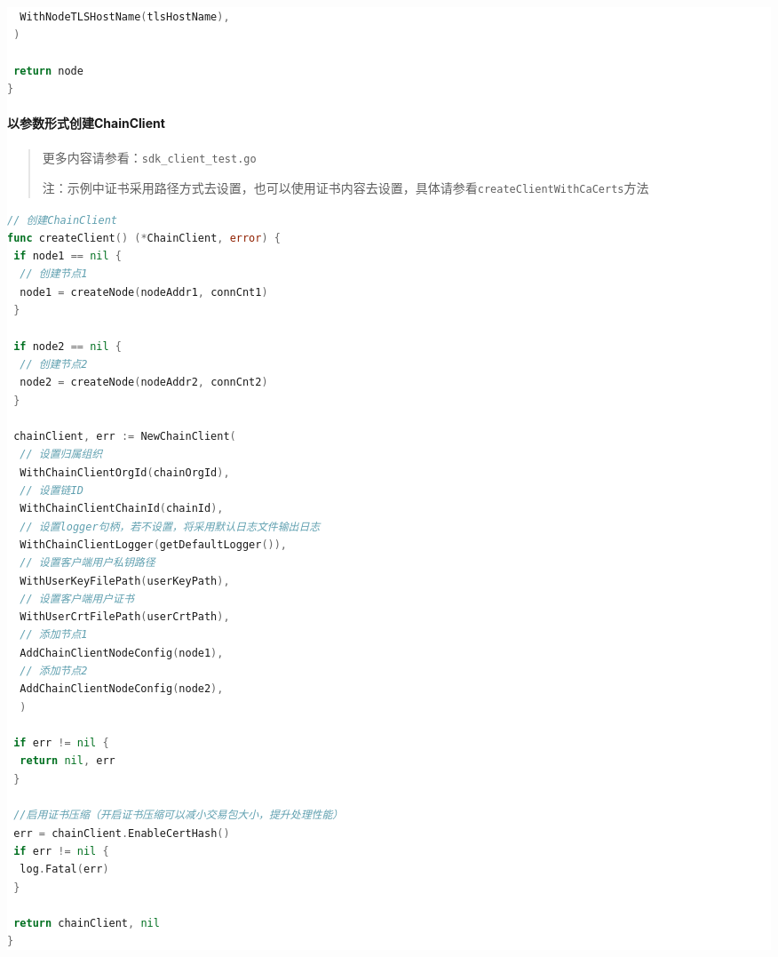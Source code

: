 ```go
  WithNodeTLSHostName(tlsHostName),
 )

 return node
}
```

#### 以参数形式创建ChainClient

> 更多内容请参看：`sdk_client_test.go`
>
> 注：示例中证书采用路径方式去设置，也可以使用证书内容去设置，具体请参看`createClientWithCaCerts`方法

```go
// 创建ChainClient
func createClient() (*ChainClient, error) {
 if node1 == nil {
  // 创建节点1
  node1 = createNode(nodeAddr1, connCnt1)
 }

 if node2 == nil {
  // 创建节点2
  node2 = createNode(nodeAddr2, connCnt2)
 }

 chainClient, err := NewChainClient(
  // 设置归属组织
  WithChainClientOrgId(chainOrgId),
  // 设置链ID
  WithChainClientChainId(chainId),
  // 设置logger句柄，若不设置，将采用默认日志文件输出日志
  WithChainClientLogger(getDefaultLogger()),
  // 设置客户端用户私钥路径
  WithUserKeyFilePath(userKeyPath),
  // 设置客户端用户证书
  WithUserCrtFilePath(userCrtPath),
  // 添加节点1
  AddChainClientNodeConfig(node1),
  // 添加节点2
  AddChainClientNodeConfig(node2),
  )

 if err != nil {
  return nil, err
 }

 //启用证书压缩（开启证书压缩可以减小交易包大小，提升处理性能）
 err = chainClient.EnableCertHash()
 if err != nil {
  log.Fatal(err)
 }

 return chainClient, nil
}
```
